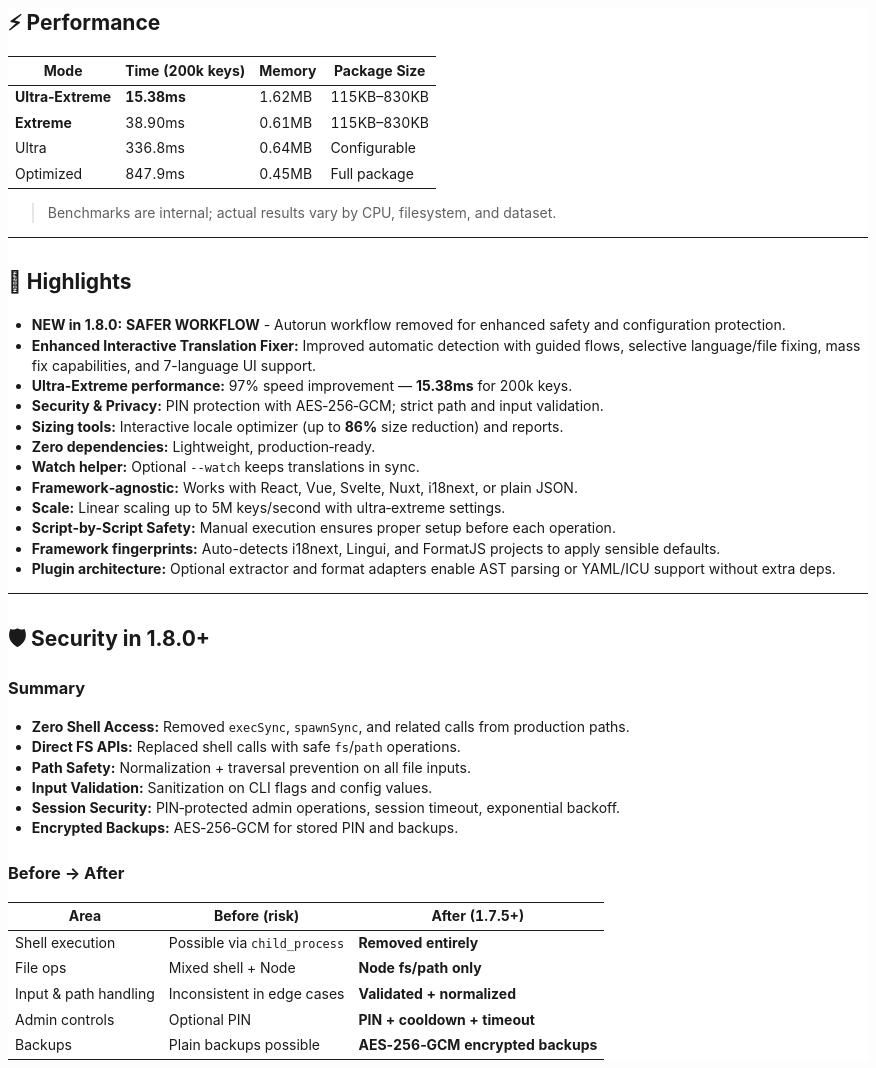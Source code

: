 ## ⚡ Performance

| Mode              | Time (200k keys) | Memory | Package Size |
| ----------------- | ---------------- | ------ | ------------ |
| **Ultra‑Extreme** | **15.38ms**      | 1.62MB | 115KB–830KB  |
| **Extreme**       | 38.90ms          | 0.61MB | 115KB–830KB  |
| Ultra             | 336.8ms          | 0.64MB | Configurable |
| Optimized         | 847.9ms          | 0.45MB | Full package |

> Benchmarks are internal; actual results vary by CPU, filesystem, and dataset.

---

## 🎯 Highlights

- **NEW in 1.8.0:** **SAFER WORKFLOW** - Autorun workflow removed for enhanced safety and configuration protection.
- **Enhanced Interactive Translation Fixer:** Improved automatic detection with guided flows, selective language/file fixing, mass fix capabilities, and 7-language UI support.
- **Ultra‑Extreme performance:** 97% speed improvement — **15.38ms** for 200k keys.
- **Security & Privacy:** PIN protection with AES‑256‑GCM; strict path and input validation.
- **Sizing tools:** Interactive locale optimizer (up to **86%** size reduction) and reports.
- **Zero dependencies:** Lightweight, production‑ready.
- **Watch helper:** Optional `--watch` keeps translations in sync.
- **Framework‑agnostic:** Works with React, Vue, Svelte, Nuxt, i18next, or plain JSON.
- **Scale:** Linear scaling up to 5M keys/second with ultra‑extreme settings.
- **Script-by-Script Safety:** Manual execution ensures proper setup before each operation.
- **Framework fingerprints:** Auto-detects i18next, Lingui, and FormatJS projects to apply sensible defaults.
- **Plugin architecture:** Optional extractor and format adapters enable AST parsing or YAML/ICU support without extra deps.

---

## 🛡️ Security in 1.8.0+

### Summary

- **Zero Shell Access:** Removed `execSync`, `spawnSync`, and related calls from production paths.
- **Direct FS APIs:** Replaced shell calls with safe `fs`/`path` operations.
- **Path Safety:** Normalization + traversal prevention on all file inputs.
- **Input Validation:** Sanitization on CLI flags and config values.
- **Session Security:** PIN‑protected admin operations, session timeout, exponential backoff.
- **Encrypted Backups:** AES‑256‑GCM for stored PIN and backups.

### Before → After

| Area                  | Before (risk)                | After (1.7.5+)                    |
| --------------------- | ---------------------------- | --------------------------------- |
| Shell execution       | Possible via `child_process` | **Removed entirely**              |
| File ops              | Mixed shell + Node           | **Node fs/path only**             |
| Input & path handling | Inconsistent in edge cases   | **Validated + normalized**        |
| Admin controls        | Optional PIN                 | **PIN + cooldown + timeout**      |
| Backups               | Plain backups possible       | **AES‑256‑GCM encrypted backups** |
